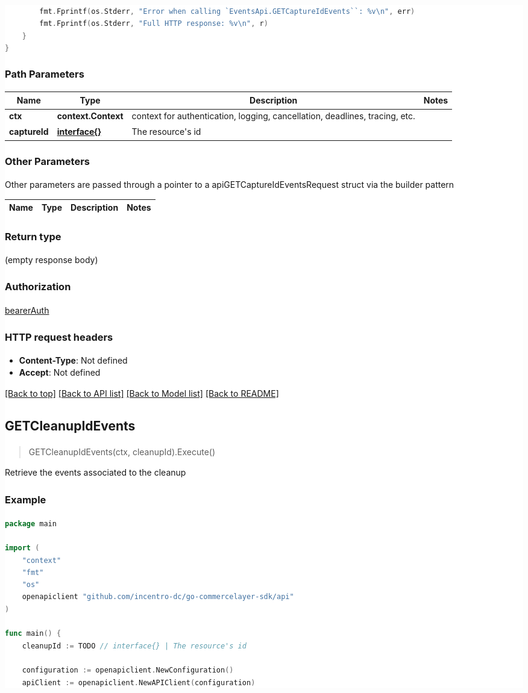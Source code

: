 ```go
        fmt.Fprintf(os.Stderr, "Error when calling `EventsApi.GETCaptureIdEvents``: %v\n", err)
        fmt.Fprintf(os.Stderr, "Full HTTP response: %v\n", r)
    }
}
```

### Path Parameters


Name | Type | Description  | Notes
------------- | ------------- | ------------- | -------------
**ctx** | **context.Context** | context for authentication, logging, cancellation, deadlines, tracing, etc.
**captureId** | [**interface{}**](.md) | The resource&#39;s id | 

### Other Parameters

Other parameters are passed through a pointer to a apiGETCaptureIdEventsRequest struct via the builder pattern


Name | Type | Description  | Notes
------------- | ------------- | ------------- | -------------


### Return type

 (empty response body)

### Authorization

[bearerAuth](../README.md#bearerAuth)

### HTTP request headers

- **Content-Type**: Not defined
- **Accept**: Not defined

[[Back to top]](#) [[Back to API list]](../README.md#documentation-for-api-endpoints)
[[Back to Model list]](../README.md#documentation-for-models)
[[Back to README]](../README.md)


## GETCleanupIdEvents

> GETCleanupIdEvents(ctx, cleanupId).Execute()

Retrieve the events associated to the cleanup



### Example

```go
package main

import (
    "context"
    "fmt"
    "os"
    openapiclient "github.com/incentro-dc/go-commercelayer-sdk/api"
)

func main() {
    cleanupId := TODO // interface{} | The resource's id

    configuration := openapiclient.NewConfiguration()
    apiClient := openapiclient.NewAPIClient(configuration)
```